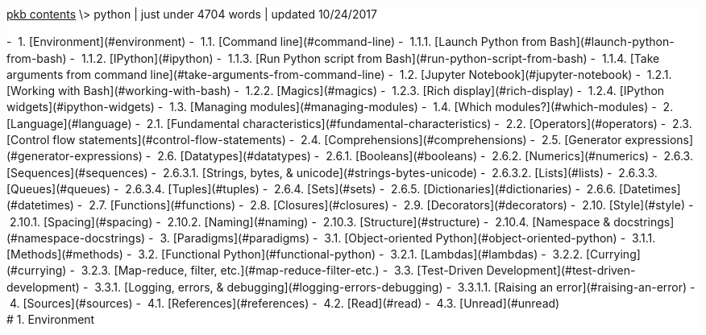 <p class="path"><a href="../pkb.html">pkb contents</a> \> python | just under 4704 words | updated 10/24/2017</p><div class="TOC">- &nbsp;1. [Environment](#environment)
	- &nbsp;1.1. [Command line](#command-line)
		- &nbsp;1.1.1. [Launch Python from Bash](#launch-python-from-bash)
		- &nbsp;1.1.2. [IPython](#ipython)
		- &nbsp;1.1.3. [Run Python script from Bash](#run-python-script-from-bash)
		- &nbsp;1.1.4. [Take arguments from command line](#take-arguments-from-command-line)
	- &nbsp;1.2. [Jupyter Notebook](#jupyter-notebook)
		- &nbsp;1.2.1. [Working with Bash](#working-with-bash)
		- &nbsp;1.2.2. [Magics](#magics)
		- &nbsp;1.2.3. [Rich display](#rich-display)
		- &nbsp;1.2.4. [IPython widgets](#ipython-widgets)
	- &nbsp;1.3. [Managing modules](#managing-modules)
	- &nbsp;1.4. [Which modules?](#which-modules)
- &nbsp;2. [Language](#language)
	- &nbsp;2.1. [Fundamental characteristics](#fundamental-characteristics)
	- &nbsp;2.2. [Operators](#operators)
	- &nbsp;2.3. [Control flow statements](#control-flow-statements)
	- &nbsp;2.4. [Comprehensions](#comprehensions)
	- &nbsp;2.5. [Generator expressions](#generator-expressions)
	- &nbsp;2.6. [Datatypes](#datatypes)
		- &nbsp;2.6.1. [Booleans](#booleans)
		- &nbsp;2.6.2. [Numerics](#numerics)
		- &nbsp;2.6.3. [Sequences](#sequences)
			- &nbsp;2.6.3.1. [Strings, bytes, & unicode](#strings-bytes-unicode)
			- &nbsp;2.6.3.2. [Lists](#lists)
			- &nbsp;2.6.3.3. [Queues](#queues)
			- &nbsp;2.6.3.4. [Tuples](#tuples)
		- &nbsp;2.6.4. [Sets](#sets)
		- &nbsp;2.6.5. [Dictionaries](#dictionaries)
		- &nbsp;2.6.6. [Datetimes](#datetimes)
	- &nbsp;2.7. [Functions](#functions)
	- &nbsp;2.8. [Closures](#closures)
	- &nbsp;2.9. [Decorators](#decorators)
	- &nbsp;2.10. [Style](#style)
		- &nbsp;2.10.1. [Spacing](#spacing)
		- &nbsp;2.10.2. [Naming](#naming)
		- &nbsp;2.10.3. [Structure](#structure)
		- &nbsp;2.10.4. [Namespace & docstrings](#namespace-docstrings)
- &nbsp;3. [Paradigms](#paradigms)
	- &nbsp;3.1. [Object-oriented Python](#object-oriented-python)
		- &nbsp;3.1.1. [Methods](#methods)
	- &nbsp;3.2. [Functional Python](#functional-python)
		- &nbsp;3.2.1. [Lambdas](#lambdas)
		- &nbsp;3.2.2. [Currying](#currying)
		- &nbsp;3.2.3. [Map-reduce, filter, etc.](#map-reduce-filter-etc.)
	- &nbsp;3.3. [Test-Driven Development](#test-driven-development)
		- &nbsp;3.3.1. [Logging, errors, & debugging](#logging-errors-debugging)
			- &nbsp;3.3.1.1. [Raising an error](#raising-an-error)
- &nbsp;4. [Sources](#sources)
	- &nbsp;4.1. [References](#references)
	- &nbsp;4.2. [Read](#read)
	- &nbsp;4.3. [Unread](#unread)
</div>
# 1. Environment
